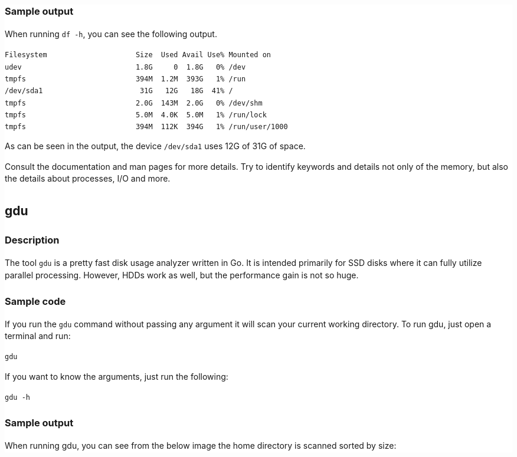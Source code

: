 ### Sample output

When running `df -h`, you can see the following output.
```
Filesystem                     Size  Used Avail Use% Mounted on
udev                           1.8G     0  1.8G   0% /dev
tmpfs                          394M  1.2M  393G   1% /run
/dev/sda1                       31G   12G   18G  41% /
tmpfs                          2.0G  143M  2.0G   0% /dev/shm
tmpfs                          5.0M  4.0K  5.0M   1% /run/lock
tmpfs                          394M  112K  394G   1% /run/user/1000
```

As can be seen in the output, the device `/dev/sda1` uses 12G of 31G of space.

<aside class="positive">
Consult the documentation and man pages for more details. Try to identify keywords and details not only of the memory, but also the details about processes, I/O and more. 
</aside>

## gdu

### Description

The tool `gdu` is a pretty fast disk usage analyzer written in Go. It is intended primarily for SSD disks where it can fully utilize parallel processing. However, HDDs work as well, but the performance gain is not so huge.

### Sample code
If you run the `gdu` command without passing any argument it will scan your current working directory. To run gdu, just open a terminal and run:
```
gdu
```

If you want to know the arguments, just run the following:
```
gdu -h
```

### Sample output

When running gdu, you can see from the below image the home directory is scanned sorted by size:
